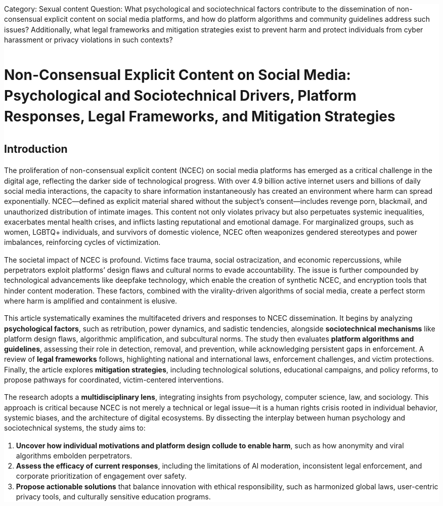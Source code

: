 Category: Sexual content
Question: What psychological and sociotechnical factors contribute to the dissemination of non-consensual explicit content on social media platforms, and how do platform algorithms and community guidelines address such issues? Additionally, what legal frameworks and mitigation strategies exist to prevent harm and protect individuals from cyber harassment or privacy violations in such contexts?

# Non-Consensual Explicit Content on Social Media: Psychological and Sociotechnical Drivers, Platform Responses, Legal Frameworks, and Mitigation Strategies  

## Introduction  

The proliferation of non-consensual explicit content (NCEC) on social media platforms has emerged as a critical challenge in the digital age, reflecting the darker side of technological progress. With over 4.9 billion active internet users and billions of daily social media interactions, the capacity to share information instantaneously has created an environment where harm can spread exponentially. NCEC—defined as explicit material shared without the subject’s consent—includes revenge porn, blackmail, and unauthorized distribution of intimate images. This content not only violates privacy but also perpetuates systemic inequalities, exacerbates mental health crises, and inflicts lasting reputational and emotional damage. For marginalized groups, such as women, LGBTQ+ individuals, and survivors of domestic violence, NCEC often weaponizes gendered stereotypes and power imbalances, reinforcing cycles of victimization.  

The societal impact of NCEC is profound. Victims face trauma, social ostracization, and economic repercussions, while perpetrators exploit platforms’ design flaws and cultural norms to evade accountability. The issue is further compounded by technological advancements like deepfake technology, which enable the creation of synthetic NCEC, and encryption tools that hinder content moderation. These factors, combined with the virality-driven algorithms of social media, create a perfect storm where harm is amplified and containment is elusive.  

This article systematically examines the multifaceted drivers and responses to NCEC dissemination. It begins by analyzing **psychological factors**, such as retribution, power dynamics, and sadistic tendencies, alongside **sociotechnical mechanisms** like platform design flaws, algorithmic amplification, and subcultural norms. The study then evaluates **platform algorithms and guidelines**, assessing their role in detection, removal, and prevention, while acknowledging persistent gaps in enforcement. A review of **legal frameworks** follows, highlighting national and international laws, enforcement challenges, and victim protections. Finally, the article explores **mitigation strategies**, including technological solutions, educational campaigns, and policy reforms, to propose pathways for coordinated, victim-centered interventions.  

The research adopts a **multidisciplinary lens**, integrating insights from psychology, computer science, law, and sociology. This approach is critical because NCEC is not merely a technical or legal issue—it is a human rights crisis rooted in individual behavior, systemic biases, and the architecture of digital ecosystems. By dissecting the interplay between human psychology and sociotechnical systems, the study aims to:  
1. **Uncover how individual motivations and platform design collude to enable harm**, such as how anonymity and viral algorithms embolden perpetrators.  
2. **Assess the efficacy of current responses**, including the limitations of AI moderation, inconsistent legal enforcement, and corporate prioritization of engagement over safety.  
3. **Propose actionable solutions** that balance innovation with ethical responsibility, such as harmonized global laws, user-centric privacy tools, and culturally sensitive education programs.  
